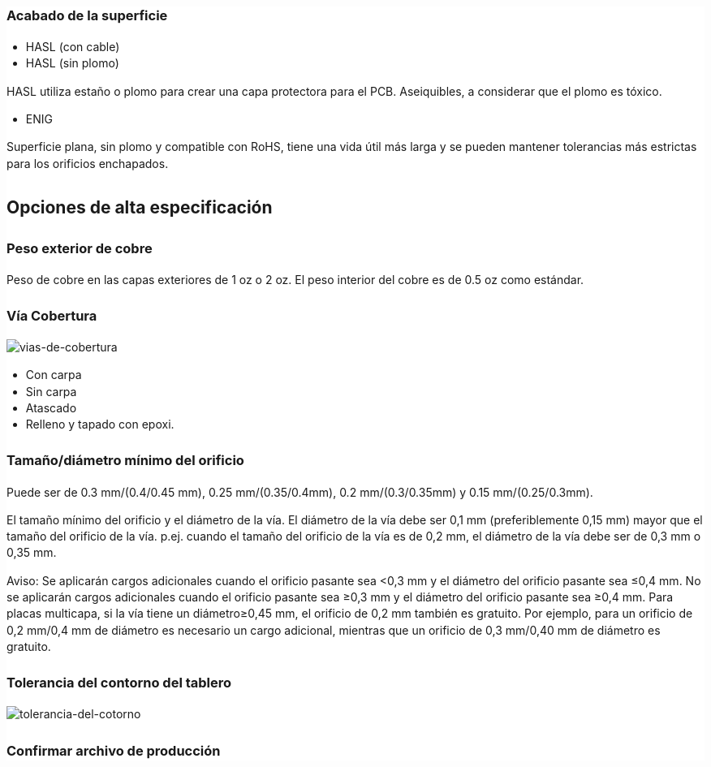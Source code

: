 ### Acabado de la superficie

* HASL (con cable)
* HASL (sin plomo)

HASL utiliza estaño o plomo para crear una capa protectora para el PCB. Aseiquibles, a considerar que el plomo es tóxico.

* ENIG

Superficie plana, sin plomo y compatible con RoHS, tiene una vida útil más larga y se pueden mantener tolerancias más estrictas para los orificios enchapados.

## Opciones de alta especificación

### Peso exterior de cobre

Peso de cobre en las capas exteriores de 1 oz o 2 oz. El peso interior del cobre es de 0.5 oz como estándar.

### Vía Cobertura

![vias-de-cobertura](./archivos/vias_cobertura.png)

* Con carpa
* Sin carpa
* Atascado
* Relleno y tapado con epoxi.

### Tamaño/diámetro mínimo del orificio

Puede ser de 0.3 mm/(0.4/0.45 mm), 0.25 mm/(0.35/0.4mm), 0.2 mm/(0.3/0.35mm) y 0.15 mm/(0.25/0.3mm).

El tamaño mínimo del orificio y el diámetro de la vía.
El diámetro de la vía debe ser 0,1 mm (preferiblemente 0,15 mm) mayor que el tamaño del orificio de la vía.
p.ej. cuando el tamaño del orificio de la vía es de 0,2 mm, el diámetro de la vía debe ser de 0,3 mm o 0,35 mm.

Aviso: Se aplicarán cargos adicionales cuando el orificio pasante sea <0,3 mm y el diámetro del orificio pasante sea ≤0,4 mm. No se aplicarán cargos adicionales cuando el orificio pasante sea ≥0,3 mm y el diámetro del orificio pasante sea ≥0,4 mm.
Para placas multicapa, si la vía tiene un diámetro≥0,45 mm, el orificio de 0,2 mm también es gratuito. Por ejemplo, para un orificio de 0,2 mm/0,4 mm de diámetro es necesario un cargo adicional, mientras que un orificio de 0,3 mm/0,40 mm de diámetro es gratuito.

### Tolerancia del contorno del tablero

![tolerancia-del-cotorno](./archivos/tolerancia_tablero.png)

### Confirmar archivo de producción
